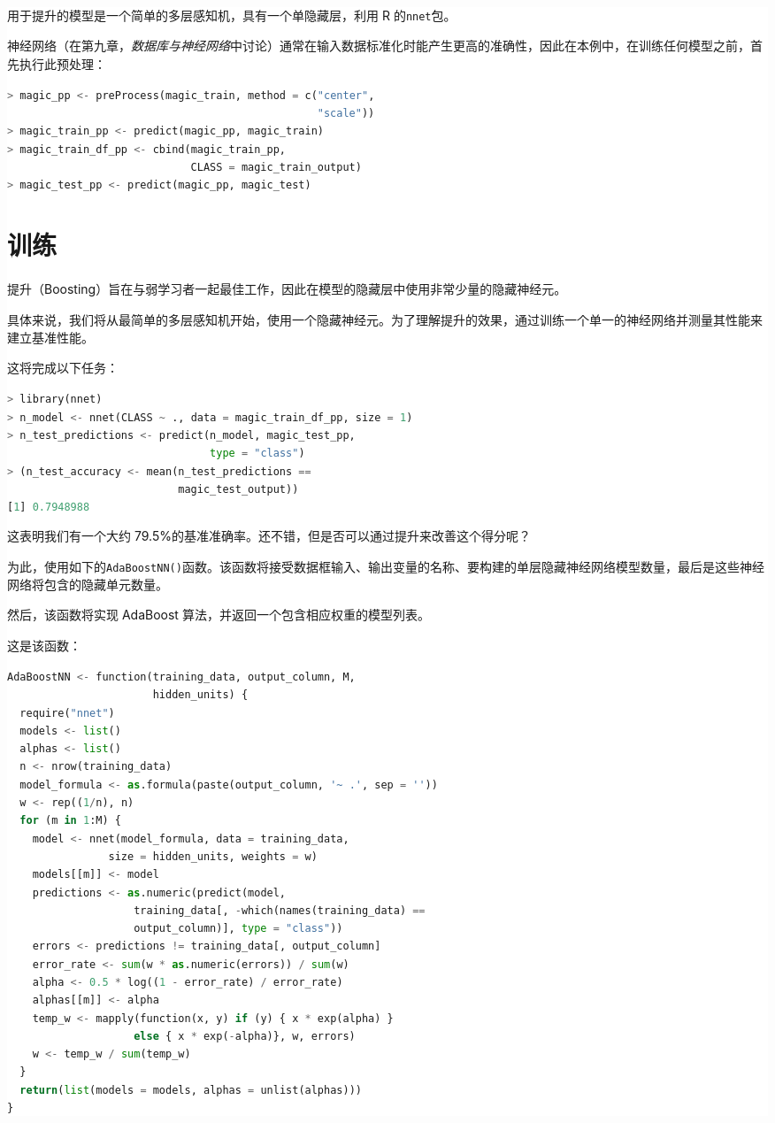 用于提升的模型是一个简单的多层感知机，具有一个单隐藏层，利用 R 的`nnet`包。

神经网络（在第九章，*数据库与神经网络*中讨论）通常在输入数据标准化时能产生更高的准确性，因此在本例中，在训练任何模型之前，首先执行此预处理：

```py
> magic_pp <- preProcess(magic_train, method = c("center",  
                                                 "scale")) 
> magic_train_pp <- predict(magic_pp, magic_train) 
> magic_train_df_pp <- cbind(magic_train_pp,  
                             CLASS = magic_train_output) 
> magic_test_pp <- predict(magic_pp, magic_test) 
```

# 训练

提升（Boosting）旨在与弱学习者一起最佳工作，因此在模型的隐藏层中使用非常少量的隐藏神经元。

具体来说，我们将从最简单的多层感知机开始，使用一个隐藏神经元。为了理解提升的效果，通过训练一个单一的神经网络并测量其性能来建立基准性能。

这将完成以下任务：

```py
> library(nnet) 
> n_model <- nnet(CLASS ~ ., data = magic_train_df_pp, size = 1) 
> n_test_predictions <- predict(n_model, magic_test_pp, 
                                type = "class") 
> (n_test_accuracy <- mean(n_test_predictions ==   
                           magic_test_output)) 
[1] 0.7948988 
```

这表明我们有一个大约 79.5%的基准准确率。还不错，但是否可以通过提升来改善这个得分呢？

为此，使用如下的`AdaBoostNN()`函数。该函数将接受数据框输入、输出变量的名称、要构建的单层隐藏神经网络模型数量，最后是这些神经网络将包含的隐藏单元数量。

然后，该函数将实现 AdaBoost 算法，并返回一个包含相应权重的模型列表。

这是该函数：

```py
AdaBoostNN <- function(training_data, output_column, M,   
                       hidden_units) { 
  require("nnet") 
  models <- list() 
  alphas <- list() 
  n <- nrow(training_data) 
  model_formula <- as.formula(paste(output_column, '~ .', sep = '')) 
  w <- rep((1/n), n) 
  for (m in 1:M) { 
    model <- nnet(model_formula, data = training_data,  
                size = hidden_units, weights = w) 
    models[[m]] <- model 
    predictions <- as.numeric(predict(model,  
                    training_data[, -which(names(training_data) == 
                    output_column)], type = "class")) 
    errors <- predictions != training_data[, output_column] 
    error_rate <- sum(w * as.numeric(errors)) / sum(w) 
    alpha <- 0.5 * log((1 - error_rate) / error_rate) 
    alphas[[m]] <- alpha 
    temp_w <- mapply(function(x, y) if (y) { x * exp(alpha) }  
                    else { x * exp(-alpha)}, w, errors) 
    w <- temp_w / sum(temp_w) 
  } 
  return(list(models = models, alphas = unlist(alphas))) 
} 
```
